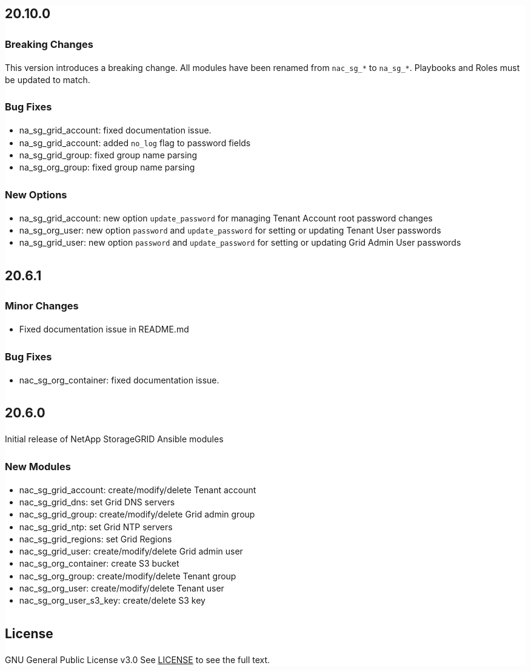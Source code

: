 ## 20.10.0

### Breaking Changes

This version introduces a breaking change. All modules have been renamed from `nac_sg_*` to `na_sg_*`. Playbooks and Roles must be updated to match.

### Bug Fixes

- na_sg_grid_account: fixed documentation issue.
- na_sg_grid_account: added `no_log` flag to password fields
- na_sg_grid_group: fixed group name parsing
- na_sg_org_group: fixed group name parsing

### New Options

- na_sg_grid_account: new option `update_password` for managing Tenant Account root password changes
- na_sg_org_user: new option `password` and `update_password` for setting or updating Tenant User passwords
- na_sg_grid_user: new option `password` and `update_password` for setting or updating Grid Admin User passwords

## 20.6.1

### Minor Changes
- Fixed documentation issue in README.md

### Bug Fixes
- nac_sg_org_container: fixed documentation issue.

## 20.6.0

Initial release of NetApp StorageGRID Ansible modules

### New Modules

- nac_sg_grid_account: create/modify/delete Tenant account
- nac_sg_grid_dns: set Grid DNS servers
- nac_sg_grid_group: create/modify/delete Grid admin group
- nac_sg_grid_ntp: set Grid NTP servers
- nac_sg_grid_regions: set Grid Regions
- nac_sg_grid_user: create/modify/delete Grid admin user
- nac_sg_org_container: create S3 bucket
- nac_sg_org_group: create/modify/delete Tenant group
- nac_sg_org_user: create/modify/delete Tenant user
- nac_sg_org_user_s3_key: create/delete S3 key

## License
GNU General Public License v3.0
See [LICENSE](https://www.gnu.org/licenses/gpl-3.0.txt) to see the full text.